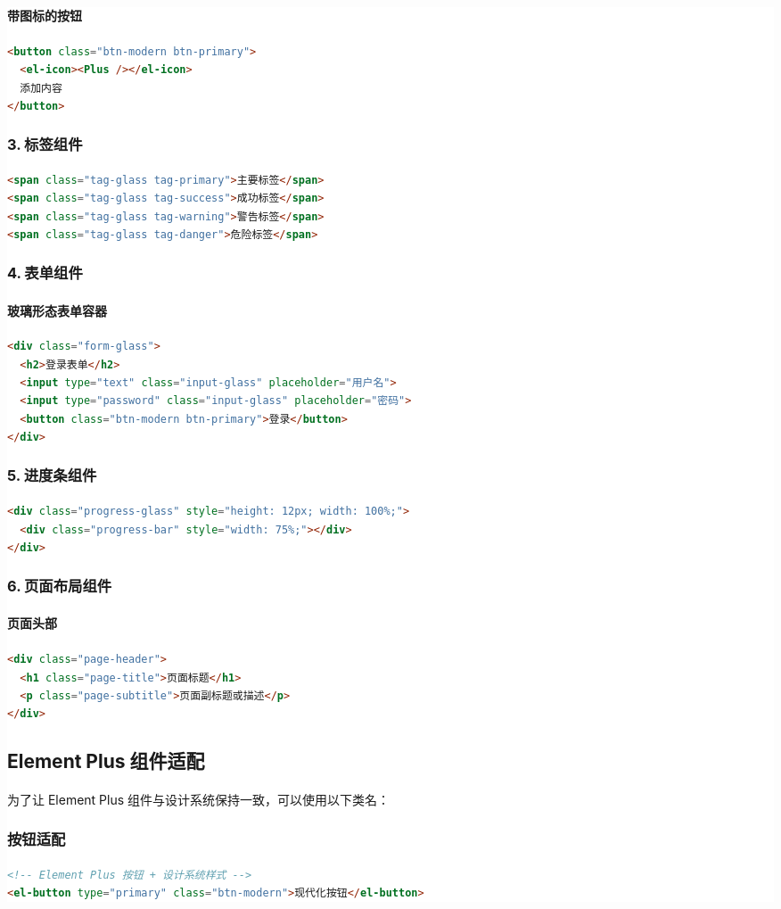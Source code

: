 #### 带图标的按钮
```html
<button class="btn-modern btn-primary">
  <el-icon><Plus /></el-icon>
  添加内容
</button>
```

### 3. 标签组件

```html
<span class="tag-glass tag-primary">主要标签</span>
<span class="tag-glass tag-success">成功标签</span>
<span class="tag-glass tag-warning">警告标签</span>
<span class="tag-glass tag-danger">危险标签</span>
```

### 4. 表单组件

#### 玻璃形态表单容器
```html
<div class="form-glass">
  <h2>登录表单</h2>
  <input type="text" class="input-glass" placeholder="用户名">
  <input type="password" class="input-glass" placeholder="密码">
  <button class="btn-modern btn-primary">登录</button>
</div>
```

### 5. 进度条组件

```html
<div class="progress-glass" style="height: 12px; width: 100%;">
  <div class="progress-bar" style="width: 75%;"></div>
</div>
```

### 6. 页面布局组件

#### 页面头部
```html
<div class="page-header">
  <h1 class="page-title">页面标题</h1>
  <p class="page-subtitle">页面副标题或描述</p>
</div>
```

## Element Plus 组件适配

为了让 Element Plus 组件与设计系统保持一致，可以使用以下类名：

### 按钮适配
```html
<!-- Element Plus 按钮 + 设计系统样式 -->
<el-button type="primary" class="btn-modern">现代化按钮</el-button>
```
